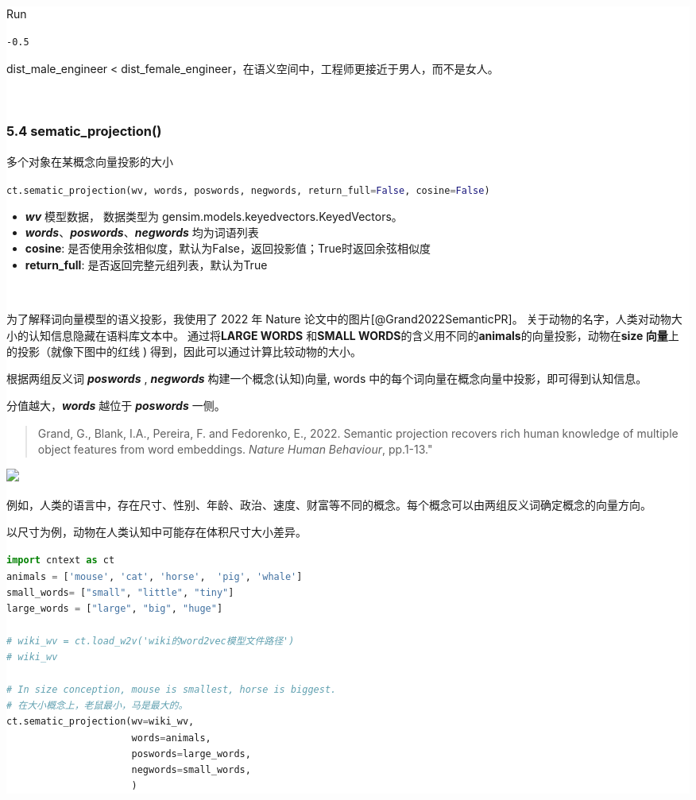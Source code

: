 ```python
```

Run

```
-0.5
```

dist_male_engineer < dist_female_engineer，在语义空间中，工程师更接近于男人，而不是女人。

<br>

### 5.4 sematic_projection()

多个对象在某概念向量投影的大小

```python
ct.sematic_projection(wv, words, poswords, negwords, return_full=False, cosine=False)
```

- **_wv_** 模型数据， 数据类型为 gensim.models.keyedvectors.KeyedVectors。
- **_words_**、**_poswords_**、**_negwords_** 均为词语列表
- **cosine**: 是否使用余弦相似度，默认为False，返回投影值；True时返回余弦相似度
- **return_full**: 是否返回完整元组列表，默认为True

<br>

为了解释词向量模型的语义投影，我使用了 2022 年 Nature 论文中的图片[@Grand2022SemanticPR]。 关于动物的名字，人类对动物大小的认知信息隐藏在语料库文本中。 通过将**LARGE WORDS** 和**SMALL WORDS**的含义用不同的**animals**的向量投影，动物在**size 向量**上的投影（就像下图中的红线 ) 得到，因此可以通过计算比较动物的大小。

根据两组反义词 **_poswords_** , **_negwords_** 构建一个概念(认知)向量, words 中的每个词向量在概念向量中投影，即可得到认知信息。

分值越大，**_words_** 越位于 **_poswords_** 一侧。

> Grand, G., Blank, I.A., Pereira, F. and Fedorenko, E., 2022. Semantic projection recovers rich human knowledge of multiple object features from word embeddings. _Nature Human Behaviour_, pp.1-13."

![](img/22-semantic_projection.png)

例如，人类的语言中，存在尺寸、性别、年龄、政治、速度、财富等不同的概念。每个概念可以由两组反义词确定概念的向量方向。

以尺寸为例，动物在人类认知中可能存在体积尺寸大小差异。

```python
import cntext as ct
animals = ['mouse', 'cat', 'horse',  'pig', 'whale']
small_words= ["small", "little", "tiny"]
large_words = ["large", "big", "huge"]

# wiki_wv = ct.load_w2v('wiki的word2vec模型文件路径')
# wiki_wv

# In size conception, mouse is smallest, horse is biggest.
# 在大小概念上，老鼠最小，马是最大的。
ct.sematic_projection(wv=wiki_wv,
                      words=animals,
                      poswords=large_words,
                      negwords=small_words,
                      )
```
